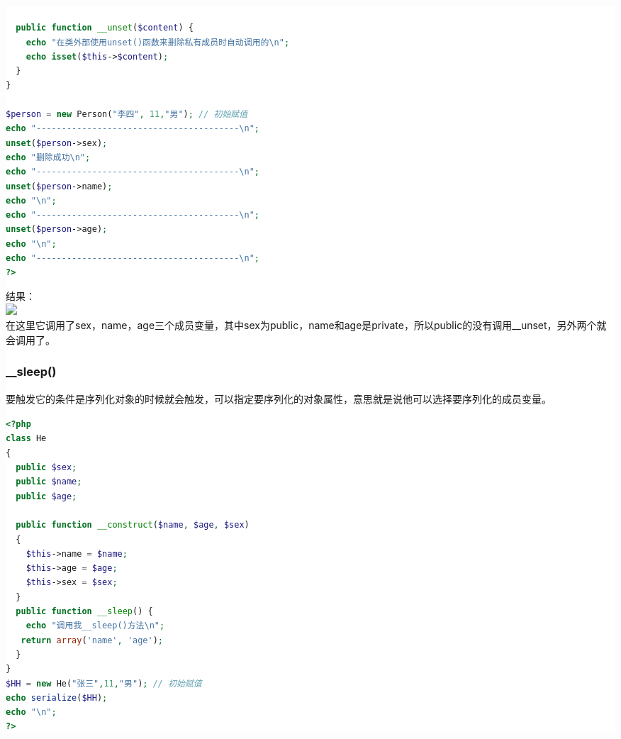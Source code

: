 ```php

  public function __unset($content) {
    echo "在类外部使用unset()函数来删除私有成员时自动调用的\n";
    echo isset($this->$content);
  }
}

$person = new Person("李四", 11,"男"); // 初始赋值
echo "----------------------------------------\n";
unset($person->sex);
echo "删除成功\n";
echo "----------------------------------------\n";
unset($person->name);
echo "\n";
echo "----------------------------------------\n";
unset($person->age);
echo "\n";
echo "----------------------------------------\n";
?>
```

结果：  
[![](https://shs3.b.qianxin.com/attack_forum/2021/07/attach-9209a7009730b4d0a5955a9096f4871ecaa1f1a4.png)](https://shs3.b.qianxin.com/attack_forum/2021/07/attach-9209a7009730b4d0a5955a9096f4871ecaa1f1a4.png)  
在这里它调用了sex，name，age三个成员变量，其中sex为public，name和age是private，所以public的没有调用\_\_unset，另外两个就会调用了。

### \_\_sleep()

要触发它的条件是序列化对象的时候就会触发，可以指定要序列化的对象属性，意思就是说他可以选择要序列化的成员变量。

```php
<?php
class He
{
  public $sex;
  public $name;
  public $age;

  public function __construct($name, $age, $sex)
  {
    $this->name = $name;
    $this->age = $age;
    $this->sex = $sex;
  }
  public function __sleep() {
    echo "调用我__sleep()方法\n";
   return array('name', 'age');
  }
}
$HH = new He("张三",11,"男"); // 初始赋值
echo serialize($HH);
echo "\n";
?>
```
